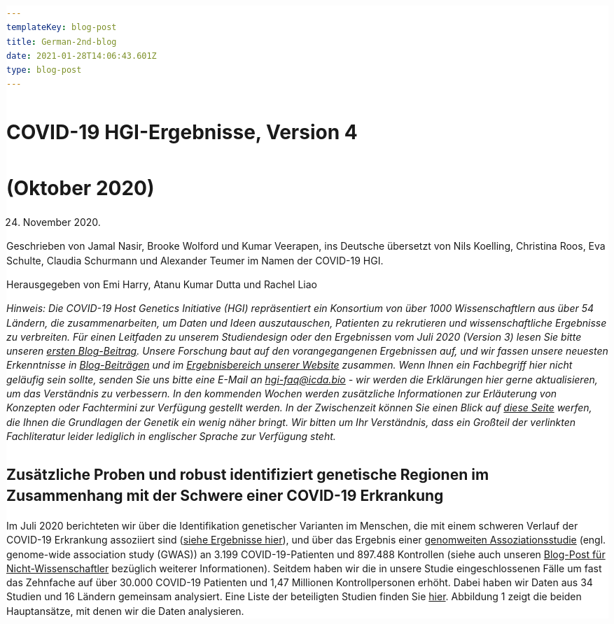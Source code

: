 ```yaml
---
templateKey: blog-post
title: German-2nd-blog
date: 2021-01-28T14:06:43.601Z
type: blog-post
---
```

# COVID-19 HGI-Ergebnisse, Version 4

# (Oktober 2020)

24. November 2020. 

Geschrieben von Jamal Nasir, Brooke Wolford und Kumar Veerapen, ins Deutsche übersetzt von Nils Koelling, Christina Roos, Eva Schulte, Claudia Schurmann und Alexander Teumer im Namen der COVID-19 HGI. 

Herausgegeben von Emi Harry, Atanu Kumar Dutta und Rachel Liao

*Hinweis: Die COVID-19 Host Genetics Initiative (HGI) repräsentiert ein Konsortium von über 1000 Wissenschaftlern aus über 54 Ländern, die zusammenarbeiten, um Daten und Ideen auszutauschen, Patienten zu rekrutieren und wissenschaftliche Ergebnisse zu verbreiten. Für einen Leitfaden zu unserem Studiendesign oder den Ergebnissen vom Juli 2020 (Version 3) lesen Sie bitte unseren [ersten Blog-Beitrag](https://www.covid19hg.org/de/blog/2020-09-24-freeze-3-results/). Unsere Forschung baut auf den vorangegangenen Ergebnissen auf, und wir fassen unsere neuesten Erkenntnisse in [Blog-Beiträgen](https://www.covid19hg.org/blog/) und im [Ergebnisbereich unserer Website](https://www.covid19hg.org/results/) zusammen. Wenn Ihnen ein Fachbegriff hier nicht geläufig sein sollte, senden Sie uns bitte eine E-Mail an [hgi-faq@icda.bio](http://hgi-faq@icda.bio/) - wir werden die Erklärungen hier gerne aktualisieren, um das Verständnis zu verbessern. In den kommenden Wochen werden zusätzliche Informationen zur Erläuterung von Konzepten oder Fachtermini zur Verfügung gestellt werden. In der Zwischenzeit können Sie einen Blick auf [diese Seite](https://medlineplus.gov/genetics/understanding/) werfen, die Ihnen die Grundlagen der Genetik ein wenig näher bringt. Wir bitten um Ihr Verständnis, dass ein Großteil der verlinkten Fachliteratur leider lediglich in englischer Sprache zur Verfügung steht.*

## Zusätzliche Proben und robust identifiziert genetische Regionen im Zusammenhang mit der Schwere einer COVID-19 Erkrankung

Im Juli 2020 berichteten wir über die Identifikation genetischer Varianten im Menschen, die mit einem schweren Verlauf der COVID-19 Erkrankung assoziiert sind ([siehe Ergebnisse hier](https://www.covid19hg.org/results/)), und über das Ergebnis einer [genomweiten Assoziationsstudie](https://www.broadinstitute.org/files/styles/visuals_style/public/GWAS-Explainer-08-02-17.jpg?itok=-6sgc6nN;%20https://de.wikipedia.org/wiki/Genomweite_Assoziationsstudie) (engl. genome-wide association study (GWAS)) an 3.199 COVID-19-Patienten und 897.488 Kontrollen (siehe auch unseren [Blog-Post für Nicht-Wissenschaftler](https://www.covid19hg.org/de/blog/2020-09-24-freeze-3-results/) bezüglich weiterer Informationen). Seitdem haben wir die in unsere Studie eingeschlossenen Fälle um fast das Zehnfache auf über 30.000 COVID-19 Patienten und 1,47 Millionen Kontrollpersonen erhöht. Dabei haben wir Daten aus 34 Studien und 16 Ländern gemeinsam analysiert. Eine Liste der beteiligten Studien finden Sie [hier](https://www.covid19hg.org/partners/). Abbildung 1 zeigt die beiden Hauptansätze, mit denen wir die Daten analysieren.
